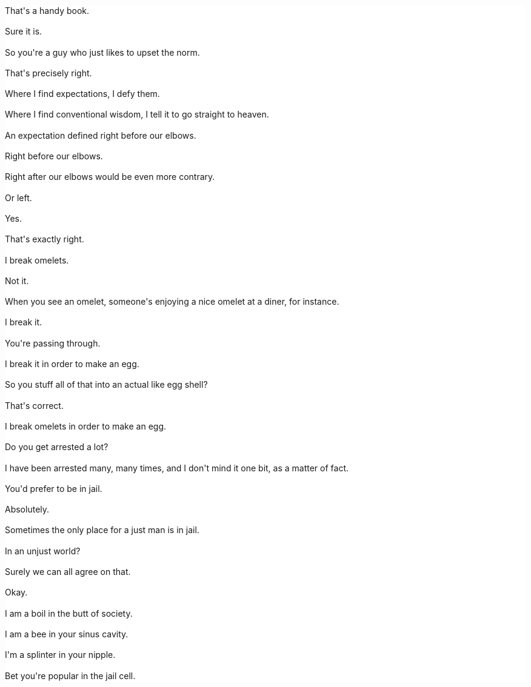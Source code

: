 That's a handy book.

Sure it is.

So you're a guy who just likes to upset the norm.

That's precisely right.

Where I find expectations, I defy them.

Where I find conventional wisdom, I tell it to go straight to heaven.

An expectation defined right before our elbows.

Right before our elbows.

Right after our elbows would be even more contrary.

Or left.

Yes.

That's exactly right.

I break omelets.

Not it.

When you see an omelet, someone's enjoying a nice omelet at a diner, for instance.

I break it.

You're passing through.

I break it in order to make an egg.

So you stuff all of that into an actual like egg shell?

That's correct.

I break omelets in order to make an egg.

Do you get arrested a lot?

I have been arrested many, many times, and I don't mind it one bit, as a matter of fact.

You'd prefer to be in jail.

Absolutely.

Sometimes the only place for a just man is in jail.

In an unjust world?

Surely we can all agree on that.

Okay.

I am a boil in the butt of society.

I am a bee in your sinus cavity.

I'm a splinter in your nipple.

Bet you're popular in the jail cell.
